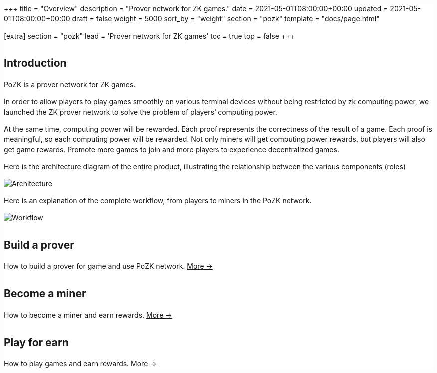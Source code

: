 +++
title = "Overview"
description = "Prover network for ZK games."
date = 2021-05-01T08:00:00+00:00
updated = 2021-05-01T08:00:00+00:00
draft = false
weight = 5000
sort_by = "weight"
section = "pozk"
template = "docs/page.html"

[extra]
section = "pozk"
lead = 'Prover network for ZK games'
toc = true
top = false
+++

## Introduction
PoZK is a prover network for ZK games.

In order to allow players to play games smoothly on various terminal devices without being restricted by zk computing power, we launched the ZK prover network to solve the problem of players' computing power.

At the same time, computing power will be rewarded. Each proof represents the correctness of the result of a game. Each proof is meaningful, so each computing power will be rewarded. Not only miners will get computing power rewards, but players will also get game rewards. Promote more games to join and more players to experience decentralized games.

Here is the architecture diagram of the entire product, illustrating the relationship between the various components (roles)

<img src="../arch.jpg" alt="Architecture" width="100%"/>


Here is an explanation of the complete workflow, from players to miners in the PoZK network.

<img src="../workflow.jpg" alt="Workflow" width="100%"/>

## Build a prover
How to build a prover for game and use PoZK network. [More →](../prover)

## Become a miner
How to become a miner and earn rewards. [More →](../miner)

## Play for earn
How to play games and earn rewards. [More →](../player)
